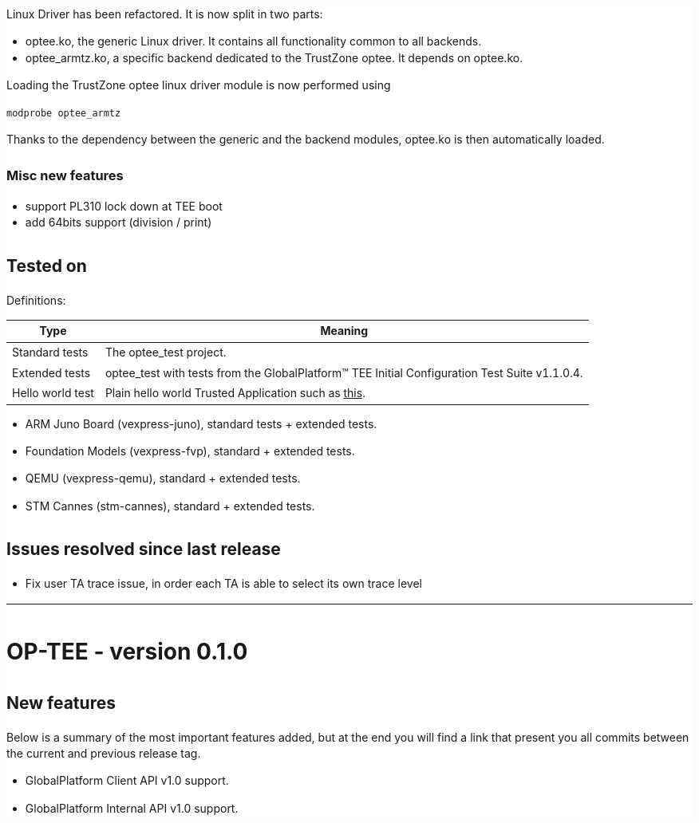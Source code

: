 Linux Driver has been refactored. It is now split in two parts:
*	optee.ko, the generic Linux driver. It contains all functionality
	common to all backends.
*	optee_armtz.ko, a specific backend dedicated to the TrustZone optee.
	It depends on optee.ko.

Loading the TrustZone optee linux driver module is now performed using

    modprobe optee_armtz

Thanks to the dependency between the generic and the backend modules, optee.ko is then automatically loaded.

### Misc new features
* support PL310 lock down at TEE boot
* add 64bits support (division / print)

## Tested on
Definitions:

| Type | Meaning |
| ---- | ------- |
| Standard tests | The optee_test project. |
| Extended tests | optee_test with tests from the GlobalPlatform™ TEE Initial Configuration Test Suite v1.1.0.4. |
| Hello world test | Plain hello world Trusted Application such as [this][hello_world]. |

*   ARM Juno Board (vexpress-juno), standard tests + extended tests.

*   Foundation Models (vexpress-fvp), standard + extended tests.

*   QEMU (vexpress-qemu), standard + extended tests.

*   STM Cannes (stm-cannes), standard + extended tests.


## Issues resolved since last release
*	Fix user TA trace issue, in order each TA is able to select its own trace level


-------------------------------------------
# OP-TEE - version 0.1.0

## New features
Below is a summary of the most important features added, but at the end you will
find a link that present you all commits between the current and previous
release tag.

*   GlobalPlatform Client API v1.0 support.

*   GlobalPlatform Internal API v1.0 support.


[OP_TEE_optee_os_release_3_17_0]: https://github.com/OP-TEE/optee_os/releases/tag/3.17.0
[OP_TEE_optee_os_commits_3_17_0]: https://github.com/OP-TEE/optee_os/compare/3.16.0...3.17.0
[OP_TEE_optee_os_pr_3_17_0]: https://github.com/OP-TEE/optee_os/pulls?q=is%3Apr+is%3Amerged+base%3Amaster+merged%3A2021-01-28..2022-04-15
[OP_TEE_optee_client_release_3_17_0]: https://github.com/OP-TEE/optee_client/releases/tag/3.17.0
[OP_TEE_optee_client_commits_3_17_0]: https://github.com/OP-TEE/optee_client/compare/3.16.0...3.17.0
[OP_TEE_optee_client_pr_3_17_0]: https://github.com/OP-TEE/optee_client/pulls?q=is%3Apr+is%3Amerged+base%3Amaster+merged%3A2022-01-28..2022-04-15
[OP_TEE_optee_test_release_3_17_0]: https://github.com/OP-TEE/optee_test/releases/tag/3.17.0
[OP_TEE_optee_test_commits_3_17_0]: https://github.com/OP-TEE/optee_test/compare/3.16.0...3.17.0
[OP_TEE_optee_test_pr_3_17_0]: https://github.com/OP-TEE/optee_test/pulls?q=is%3Apr+is%3Amerged+base%3Amaster+merged%3A2022-01-28..2022-04-15
[OP_TEE_build_release_3_17_0]: https://github.com/OP-TEE/build/releases/tag/3.17.0
[OP_TEE_build_commits_3_17_0]: https://github.com/OP-TEE/build/compare/3.16.0...3.17.0
[OP_TEE_build_pr_3_17_0]: https://github.com/OP-TEE/build/pulls?q=is%3Apr+is%3Amerged+base%3Amaster+merged%3A2021-01-28..2022-04-15
[linaro_swg_optee_examples_release_3_17_0]: https://github.com/linaro-swg/optee_examples/releases/tag/3.17.0
[linaro_swg_optee_examples_commits_3_17_0]: https://github.com/linaro-swg/optee_examples/compare/3.16.0...3.17.0
[linaro_swg_optee_examples_pr_3_17_0]: https://github.com/linaro-swg/optee_examples/pulls?q=is%3Apr+is%3Amerged+base%3Amaster+merged%3A2022-01-28..2022-04-15
[OP_TEE_optee_os_release_3_16_0]: https://github.com/OP-TEE/optee_os/releases/tag/3.16.0
[OP_TEE_optee_os_commits_3_16_0]: https://github.com/OP-TEE/optee_os/compare/3.15.0...3.16.0
[OP_TEE_optee_os_pr_3_16_0]: https://github.com/OP-TEE/optee_os/pulls?q=is%3Apr+is%3Amerged+base%3Amaster+merged%3A2021-10-18..2022-01-28
[OP_TEE_optee_client_release_3_16_0]: https://github.com/OP-TEE/optee_client/releases/tag/3.16.0
[OP_TEE_optee_client_commits_3_16_0]: https://github.com/OP-TEE/optee_client/compare/3.15.0...3.16.0
[OP_TEE_optee_client_pr_3_16_0]: https://github.com/OP-TEE/optee_client/pulls?q=is%3Apr+is%3Amerged+base%3Amaster+merged%3A2021-10-18..2022-01-28
[OP_TEE_optee_test_release_3_16_0]: https://github.com/OP-TEE/optee_test/releases/tag/3.16.0
[OP_TEE_optee_test_commits_3_16_0]: https://github.com/OP-TEE/optee_test/compare/3.15.0...3.16.0
[OP_TEE_optee_test_pr_3_16_0]: https://github.com/OP-TEE/optee_test/pulls?q=is%3Apr+is%3Amerged+base%3Amaster+merged%3A2021-10-18..2022-01-28
[OP_TEE_build_release_3_16_0]: https://github.com/OP-TEE/build/releases/tag/3.16.0
[OP_TEE_build_commits_3_16_0]: https://github.com/OP-TEE/build/compare/3.15.0...3.16.0
[OP_TEE_build_pr_3_16_0]: https://github.com/OP-TEE/build/pulls?q=is%3Apr+is%3Amerged+base%3Amaster+merged%3A2021-10-18..2022-01-28
[linaro_swg_optee_examples_release_3_16_0]: https://github.com/linaro-swg/optee_examples/releases/tag/3.16.0
[linaro_swg_optee_examples_commits_3_16_0]: https://github.com/linaro-swg/optee_examples/compare/3.15.0...3.16.0
[linaro_swg_optee_examples_pr_3_16_0]: https://github.com/linaro-swg/optee_examples/pulls?q=is%3Apr+is%3Amerged+base%3Amaster+merged%3A2021-10-18..2022-01-28
[OP_TEE_optee_os_release_3_15_0]: https://github.com/OP-TEE/optee_os/releases/tag/3.15.0
[OP_TEE_optee_os_commits_3_15_0]: https://github.com/OP-TEE/optee_os/compare/3.14.0...3.15.0
[OP_TEE_optee_os_pr_3_15_0]: https://github.com/OP-TEE/optee_os/pulls?q=is%3Apr+is%3Amerged+base%3Amaster+merged%3A2021-07-16..2021-10-18
[OP_TEE_optee_client_release_3_15_0]: https://github.com/OP-TEE/optee_client/releases/tag/3.15.0
[OP_TEE_optee_client_commits_3_15_0]: https://github.com/OP-TEE/optee_client/compare/3.14.0...3.15.0
[OP_TEE_optee_client_pr_3_15_0]: https://github.com/OP-TEE/optee_client/pulls?q=is%3Apr+is%3Amerged+base%3Amaster+merged%3A2021-07-16..2021-10-18
[OP_TEE_optee_test_release_3_15_0]: https://github.com/OP-TEE/optee_test/releases/tag/3.15.0
[OP_TEE_optee_test_commits_3_15_0]: https://github.com/OP-TEE/optee_test/compare/3.14.0...3.15.0
[OP_TEE_optee_test_pr_3_15_0]: https://github.com/OP-TEE/optee_test/pulls?q=is%3Apr+is%3Amerged+base%3Amaster+merged%3A2021-07-16..2021-10-18
[OP_TEE_build_release_3_15_0]: https://github.com/OP-TEE/build/releases/tag/3.15.0
[OP_TEE_build_commits_3_15_0]: https://github.com/OP-TEE/build/compare/3.14.0...3.15.0
[OP_TEE_build_pr_3_15_0]: https://github.com/OP-TEE/build/pulls?q=is%3Apr+is%3Amerged+base%3Amaster+merged%3A2021-07-16..2021-10-18
[linaro_swg_optee_examples_release_3_15_0]: https://github.com/linaro-swg/optee_examples/releases/tag/3.15.0
[linaro_swg_optee_examples_commits_3_15_0]: https://github.com/linaro-swg/optee_examples/compare/3.14.0...3.15.0
[linaro_swg_optee_examples_pr_3_15_0]: https://github.com/linaro-swg/optee_examples/pulls?q=is%3Apr+is%3Amerged+base%3Amaster+merged%3A2021-07-16..2021-10-18
[OP_TEE_optee_os_release_3_14_0]: https://github.com/OP-TEE/optee_os/releases/tag/3.14.0
[OP_TEE_optee_os_commits_3_14_0]: https://github.com/OP-TEE/optee_os/compare/3.13.0...3.14.0
[OP_TEE_optee_os_pr_3_14_0]: https://github.com/OP-TEE/optee_os/pulls?q=is%3Apr+is%3Amerged+base%3Amaster+merged%3A2021-05-01..2021-07-16
[OP_TEE_optee_client_release_3_14_0]: https://github.com/OP-TEE/optee_client/releases/tag/3.14.0
[OP_TEE_optee_client_commits_3_14_0]: https://github.com/OP-TEE/optee_client/compare/3.13.0...3.14.0
[OP_TEE_optee_client_pr_3_14_0]: https://github.com/OP-TEE/optee_client/pulls?q=is%3Apr+is%3Amerged+base%3Amaster+merged%3A2021-05-01-..2021-07-16
[OP_TEE_optee_test_release_3_14_0]: https://github.com/OP-TEE/optee_test/releases/tag/3.14.0
[OP_TEE_optee_test_commits_3_14_0]: https://github.com/OP-TEE/optee_test/compare/3.13.0...3.14.0
[OP_TEE_optee_test_pr_3_14_0]: https://github.com/OP-TEE/optee_test/pulls?q=is%3Apr+is%3Amerged+base%3Amaster+merged%3A2021-05-01..2021-07-16
[OP_TEE_build_release_3_14_0]: https://github.com/OP-TEE/build/releases/tag/3.14.0
[OP_TEE_build_commits_3_14_0]: https://github.com/OP-TEE/build/compare/3.13.0...3.14.0
[OP_TEE_build_pr_3_14_0]: https://github.com/OP-TEE/build/pulls?q=is%3Apr+is%3Amerged+base%3Amaster+merged%3A2021-05-01..2021-07-16
[linaro_swg_optee_examples_release_3_14_0]: https://github.com/linaro-swg/optee_examples/releases/tag/3.14.0
[linaro_swg_optee_examples_commits_3_14_0]: https://github.com/linaro-swg/optee_examples/compare/3.13.0...3.14.0
[linaro_swg_optee_examples_pr_3_14_0]: https://github.com/linaro-swg/optee_examples/pulls?q=is%3Apr+is%3Amerged+base%3Amaster+merged%3A2021-05-01..2021-07-16
[OP_TEE_optee_os_release_3_13_0]: https://github.com/OP-TEE/optee_os/releases/tag/3.13.0
[OP_TEE_optee_os_commits_3_13_0]: https://github.com/OP-TEE/optee_os/compare/3.12.0...3.13.0
[OP_TEE_optee_os_pr_3_13_0]: https://github.com/OP-TEE/optee_os/pulls?q=is%3Apr+is%3Amerged+base%3Amaster+merged%3A2021-01-20..2021-04-30
[OP_TEE_optee_client_release_3_13_0]: https://github.com/OP-TEE/optee_client/releases/tag/3.13.0
[OP_TEE_optee_client_commits_3_13_0]: https://github.com/OP-TEE/optee_client/compare/3.12.0...3.13.0
[OP_TEE_optee_client_pr_3_13_0]: https://github.com/OP-TEE/optee_client/pulls?q=is%3Apr+is%3Amerged+base%3Amaster+merged%3A2021-01-20..2021-04-30
[OP_TEE_optee_test_release_3_13_0]: https://github.com/OP-TEE/optee_test/releases/tag/3.13.0
[OP_TEE_optee_test_commits_3_13_0]: https://github.com/OP-TEE/optee_test/compare/3.12.0...3.13.0
[OP_TEE_optee_test_pr_3_13_0]: https://github.com/OP-TEE/optee_test/pulls?q=is%3Apr+is%3Amerged+base%3Amaster+merged%3A2021-01-20..2021-04-30
[OP_TEE_build_release_3_13_0]: https://github.com/OP-TEE/build/releases/tag/3.13.0
[OP_TEE_build_commits_3_13_0]: https://github.com/OP-TEE/build/compare/3.12.0...3.13.0
[OP_TEE_build_pr_3_13_0]: https://github.com/OP-TEE/build/pulls?q=is%3Apr+is%3Amerged+base%3Amaster+merged%3A2021-01-20..2021-04-30
[linaro_swg_optee_examples_release_3_13_0]: https://github.com/linaro-swg/optee_examples/releases/tag/3.13.0
[linaro_swg_optee_examples_commits_3_13_0]: https://github.com/linaro-swg/optee_examples/compare/3.12.0...3.13.0
[linaro_swg_optee_examples_pr_3_13_0]: https://github.com/linaro-swg/optee_examples/pulls?q=is%3Apr+is%3Amerged+base%3Amaster+merged%3A2021-01-20..2021-04-30
[OP_TEE_optee_os_release_3_12_0]: https://github.com/OP-TEE/optee_os/releases/tag/3.12.0
[OP_TEE_optee_os_commits_3_12_0]: https://github.com/OP-TEE/optee_os/compare/3.11.0...3.12.0
[OP_TEE_optee_os_pr_3_12_0]: https://github.com/OP-TEE/optee_os/pulls?q=is%3Apr+is%3Amerged+base%3Amaster+merged%3A2020-10-16..2021-01-20
[OP_TEE_optee_client_release_3_12_0]: https://github.com/OP-TEE/optee_client/releases/tag/3.12.0
[OP_TEE_optee_client_commits_3_12_0]: https://github.com/OP-TEE/optee_client/compare/3.11.0...3.12.0
[OP_TEE_optee_client_pr_3_12_0]: https://github.com/OP-TEE/optee_client/pulls?q=is%3Apr+is%3Amerged+base%3Amaster+merged%3A2020-10-16..2021-01-20
[OP_TEE_optee_test_release_3_12_0]: https://github.com/OP-TEE/optee_test/releases/tag/3.12.0
[OP_TEE_optee_test_commits_3_12_0]: https://github.com/OP-TEE/optee_test/compare/3.11.0...3.12.0
[OP_TEE_optee_test_pr_3_12_0]: https://github.com/OP-TEE/optee_test/pulls?q=is%3Apr+is%3Amerged+base%3Amaster+merged%3A2020-10-16..2021-01-20
[OP_TEE_build_release_3_12_0]: https://github.com/OP-TEE/build/releases/tag/3.12.0
[OP_TEE_build_commits_3_12_0]: https://github.com/OP-TEE/build/compare/3.11.0...3.12.0
[OP_TEE_build_pr_3_12_0]: https://github.com/OP-TEE/build/pulls?q=is%3Apr+is%3Amerged+base%3Amaster+merged%3A2020-10-16..2021-01-20
[linaro_swg_optee_examples_release_3_12_0]: https://github.com/linaro-swg/optee_examples/releases/tag/3.12.0
[linaro_swg_optee_examples_commits_3_12_0]: https://github.com/linaro-swg/optee_examples/compare/3.11.0...3.12.0
[linaro_swg_optee_examples_pr_3_12_0]: https://github.com/linaro-swg/optee_examples/pulls?q=is%3Apr+is%3Amerged+base%3Amaster+merged%3A2020-10-16..2021-01-20
[OP_TEE_optee_os_release_3_11_0]: https://github.com/OP-TEE/optee_os/releases/tag/3.11.0
[OP_TEE_optee_os_commits_3_11_0]: https://github.com/OP-TEE/optee_os/compare/3.10.0...3.11.0
[OP_TEE_optee_os_pr_3_11_0]: https://github.com/OP-TEE/optee_os/pulls?q=is%3Apr+is%3Amerged+base%3Amaster+merged%3A2020-08-21..2020-10-16
[OP_TEE_optee_client_release_3_11_0]: https://github.com/OP-TEE/optee_client/releases/tag/3.11.0
[OP_TEE_optee_client_commits_3_11_0]: https://github.com/OP-TEE/optee_client/compare/3.10.0...3.11.0
[OP_TEE_optee_client_pr_3_11_0]: https://github.com/OP-TEE/optee_client/pulls?q=is%3Apr+is%3Amerged+base%3Amaster+merged%3A2020-08-21..2020-10-16
[OP_TEE_optee_test_release_3_11_0]: https://github.com/OP-TEE/optee_test/releases/tag/3.11.0
[OP_TEE_optee_test_commits_3_11_0]: https://github.com/OP-TEE/optee_test/compare/3.10.0...3.11.0
[OP_TEE_optee_test_pr_3_11_0]: https://github.com/OP-TEE/optee_test/pulls?q=is%3Apr+is%3Amerged+base%3Amaster+merged%3A2020-08-21..2020-10-16
[OP_TEE_build_release_3_11_0]: https://github.com/OP-TEE/build/releases/tag/3.11.0
[OP_TEE_build_commits_3_11_0]: https://github.com/OP-TEE/build/compare/3.10.0...3.11.0
[OP_TEE_build_pr_3_11_0]: https://github.com/OP-TEE/build/pulls?q=is%3Apr+is%3Amerged+base%3Amaster+merged%3A2020-08-21..2020-10-16
[linaro_swg_optee_examples_release_3_11_0]: https://github.com/linaro-swg/optee_examples/releases/tag/3.11.0
[linaro_swg_optee_examples_commits_3_11_0]: https://github.com/linaro-swg/optee_examples/compare/3.10.0...3.11.0
[linaro_swg_optee_examples_pr_3_11_0]: https://github.com/linaro-swg/optee_examples/pulls?q=is%3Apr+is%3Amerged+base%3Amaster+merged%3A2020-08-21..2020-10-16
[OP_TEE_optee_os_release_3_10_0]: https://github.com/OP-TEE/optee_os/releases/tag/3.10.0
[OP_TEE_optee_os_commits_3_10_0]: https://github.com/OP-TEE/optee_os/compare/3.9.0...3.10.0
[OP_TEE_optee_os_pr_3_10_0]: https://github.com/OP-TEE/optee_os/pulls?q=is%3Apr+is%3Amerged+base%3Amaster+merged%3A2020-04-22..2020-08-21
[OP_TEE_optee_client_release_3_10_0]: https://github.com/OP-TEE/optee_client/releases/tag/3.10.0
[OP_TEE_optee_client_commits_3_10_0]: https://github.com/OP-TEE/optee_client/compare/3.9.0...3.10.0
[OP_TEE_optee_client_pr_3_10_0]: https://github.com/OP-TEE/optee_client/pulls?q=is%3Apr+is%3Amerged+base%3Amaster+merged%3A2020-04-22..2020-08-21
[OP_TEE_optee_test_release_3_10_0]: https://github.com/OP-TEE/optee_test/releases/tag/3.10.0
[OP_TEE_optee_test_commits_3_10_0]: https://github.com/OP-TEE/optee_test/compare/3.9.0...3.10.0
[OP_TEE_optee_test_pr_3_10_0]: https://github.com/OP-TEE/optee_test/pulls?q=is%3Apr+is%3Amerged+base%3Amaster+merged%3A2020-04-22..2020-08-21
[OP_TEE_build_release_3_10_0]: https://github.com/OP-TEE/build/releases/tag/3.10.0
[OP_TEE_build_commits_3_10_0]: https://github.com/OP-TEE/build/compare/3.9.0...3.10.0
[OP_TEE_build_pr_3_10_0]: https://github.com/OP-TEE/build/pulls?q=is%3Apr+is%3Amerged+base%3Amaster+merged%3A2020-04-22..2020-08-21
[linaro_swg_optee_examples_release_3_10_0]: https://github.com/linaro-swg/optee_examples/releases/tag/3.10.0
[linaro_swg_optee_examples_commits_3_10_0]: https://github.com/linaro-swg/optee_examples/compare/3.9.0...3.10.0
[linaro_swg_optee_examples_pr_3_10_0]: https://github.com/linaro-swg/optee_examples/pulls?q=is%3Apr+is%3Amerged+base%3Amaster+merged%3A2020-04-22..2020-08-21
[OP_TEE_optee_os_release_3_9_0]: https://github.com/OP-TEE/optee_os/releases/tag/3.9.0
[OP_TEE_optee_os_commits_3_9_0]: https://github.com/OP-TEE/optee_os/compare/3.8.0...3.9.0
[OP_TEE_optee_os_pr_3_9_0]: https://github.com/OP-TEE/optee_os/pulls?q=is%3Apr+is%3Amerged+base%3Amaster+merged%3A2020-01-24..2020-05-22
[OP_TEE_optee_client_release_3_9_0]: https://github.com/OP-TEE/optee_client/releases/tag/3.9.0
[OP_TEE_optee_client_commits_3_9_0]: https://github.com/OP-TEE/optee_client/compare/3.8.0...3.9.0
[OP_TEE_optee_client_pr_3_9_0]: https://github.com/OP-TEE/optee_client/pulls?q=is%3Apr+is%3Amerged+base%3Amaster+merged%3A2020-01-24..2020-05-22
[OP_TEE_optee_test_release_3_9_0]: https://github.com/OP-TEE/optee_test/releases/tag/3.9.0
[OP_TEE_optee_test_commits_3_9_0]: https://github.com/OP-TEE/optee_test/compare/3.8.0...3.9.0
[OP_TEE_optee_test_pr_3_9_0]: https://github.com/OP-TEE/optee_test/pulls?q=is%3Apr+is%3Amerged+base%3Amaster+merged%3A2020-01-24..2020-05-22
[OP_TEE_build_release_3_9_0]: https://github.com/OP-TEE/build/releases/tag/3.9.0
[OP_TEE_build_commits_3_9_0]: https://github.com/OP-TEE/build/compare/3.8.0...3.9.0
[OP_TEE_build_pr_3_9_0]: https://github.com/OP-TEE/build/pulls?q=is%3Apr+is%3Amerged+base%3Amaster+merged%3A2020-01-24..2020-05-22
[linaro_swg_optee_examples_release_3_9_0]: https://github.com/linaro-swg/optee_examples/releases/tag/3.9.0
[linaro_swg_optee_examples_commits_3_9_0]: https://github.com/linaro-swg/optee_examples/compare/3.8.0...3.9.0
[linaro_swg_optee_examples_pr_3_9_0]: https://github.com/linaro-swg/optee_examples/pulls?q=is%3Apr+is%3Amerged+base%3Amaster+merged%3A2020-01-24..2020-05-22
[OP_TEE_optee_os_release_3_8_0]: https://github.com/OP-TEE/optee_os/releases/tag/3.8.0
[OP_TEE_optee_os_commits_3_8_0]: https://github.com/OP-TEE/optee_os/compare/3.7.0...3.8.0
[OP_TEE_optee_os_pr_3_8_0]: https://github.com/OP-TEE/optee_os/pulls?q=is%3Apr+is%3Amerged+base%3Amaster+merged%3A2020-01-24..2020-01-24
[OP_TEE_optee_client_release_3_8_0]: https://github.com/OP-TEE/optee_client/releases/tag/3.8.0
[OP_TEE_optee_client_commits_3_8_0]: https://github.com/OP-TEE/optee_client/compare/3.7.0...3.8.0
[OP_TEE_optee_client_pr_3_8_0]: https://github.com/OP-TEE/optee_client/pulls?q=is%3Apr+is%3Amerged+base%3Amaster+merged%3A2019-07-05..2020-01-24
[OP_TEE_optee_test_release_3_8_0]: https://github.com/OP-TEE/optee_test/releases/tag/3.8.0
[OP_TEE_optee_test_commits_3_8_0]: https://github.com/OP-TEE/optee_test/compare/3.7.0...3.8.0
[OP_TEE_optee_test_pr_3_8_0]: https://github.com/OP-TEE/optee_test/pulls?q=is%3Apr+is%3Amerged+base%3Amaster+merged%3A2019-07-05..2020-01-24
[OP_TEE_build_release_3_8_0]: https://github.com/OP-TEE/build/releases/tag/3.8.0
[OP_TEE_build_commits_3_8_0]: https://github.com/OP-TEE/build/compare/3.7.0...3.8.0
[OP_TEE_build_pr_3_8_0]: https://github.com/OP-TEE/build/pulls?q=is%3Apr+is%3Amerged+base%3Amaster+merged%3A2019-07-05..2020-01-24
[linaro_swg_optee_examples_release_3_8_0]: https://github.com/linaro-swg/optee_examples/releases/tag/3.8.0
[linaro_swg_optee_examples_commits_3_8_0]: https://github.com/linaro-swg/optee_examples/compare/3.7.0...3.8.0
[linaro_swg_optee_examples_pr_3_8_0]: https://github.com/linaro-swg/optee_examples/pulls?q=is%3Apr+is%3Amerged+base%3Amaster+merged%3A2019-07-05..2020-01-24
[OP_TEE_optee_os_release_3_7_0]: https://github.com/OP-TEE/optee_os/releases/tag/3.7.0
[OP_TEE_optee_os_commits_3_7_0]: https://github.com/OP-TEE/optee_os/compare/3.6.0...3.7.0
[OP_TEE_optee_os_pr_3_7_0]: https://github.com/OP-TEE/optee_os/pulls?q=is%3Apr+is%3Amerged+base%3Amaster+merged%3A2019-07-05..2019-10-18
[OP_TEE_optee_client_release_3_7_0]: https://github.com/OP-TEE/optee_client/releases/tag/3.7.0
[OP_TEE_optee_client_commits_3_7_0]: https://github.com/OP-TEE/optee_client/compare/3.6.0...3.7.0
[OP_TEE_optee_client_pr_3_7_0]: https://github.com/OP-TEE/optee_client/pulls?q=is%3Apr+is%3Amerged+base%3Amaster+merged%3A2019-07-05..2019-10-18
[OP_TEE_optee_test_release_3_7_0]: https://github.com/OP-TEE/optee_test/releases/tag/3.7.0
[OP_TEE_optee_test_commits_3_7_0]: https://github.com/OP-TEE/optee_test/compare/3.6.0...3.7.0
[OP_TEE_optee_test_pr_3_7_0]: https://github.com/OP-TEE/optee_test/pulls?q=is%3Apr+is%3Amerged+base%3Amaster+merged%3A2019-07-05..2019-10-18
[OP_TEE_build_release_3_7_0]: https://github.com/OP-TEE/build/releases/tag/3.7.0
[OP_TEE_build_commits_3_7_0]: https://github.com/OP-TEE/build/compare/3.6.0...3.7.0
[OP_TEE_build_pr_3_7_0]: https://github.com/OP-TEE/build/pulls?q=is%3Apr+is%3Amerged+base%3Amaster+merged%3A2019-07-05..2019-10-18
[linaro_swg_optee_examples_release_3_7_0]: https://github.com/linaro-swg/optee_examples/releases/tag/3.7.0
[linaro_swg_optee_examples_commits_3_7_0]: https://github.com/linaro-swg/optee_examples/compare/3.6.0...3.7.0
[linaro_swg_optee_examples_pr_3_7_0]: https://github.com/linaro-swg/optee_examples/pulls?q=is%3Apr+is%3Amerged+base%3Amaster+merged%3A2019-07-05..2019-10-18
[github_release_3_6_0]: https://github.com/OP-TEE/optee_os/releases/tag/3.6.0
[github_commits_3_6_0]: https://github.com/OP-TEE/optee_os/compare/3.5.0...3.6.0
[github_pr_3_6_0]: https://github.com/OP-TEE/optee_os/pulls?q=is%3Apr+is%3Amerged+base%3Amaster+merged%3A2019-04-26..2019-07-05
[github_release_3_5_0]: https://github.com/OP-TEE/optee_os/releases/tag/3.5.0
[github_commits_3_5_0]: https://github.com/OP-TEE/optee_os/compare/3.4.0...3.5.0
[github_pr_3_5_0]: https://github.com/OP-TEE/optee_os/pulls?q=is%3Apr+is%3Amerged+base%3Amaster+merged%3A2019-01-26..2019-04-26
[github_release_3_4_0]: https://github.com/OP-TEE/optee_os/releases/tag/3.4.0
[github_commits_3_4_0]: https://github.com/OP-TEE/optee_os/compare/3.3.0...3.4.0
[github_pr_3_4_0]: https://github.com/OP-TEE/optee_os/pulls?q=is%3Apr+is%3Amerged+base%3Amaster+merged%3A2018-10-12..2019-01-25
[github_release_3_3_0]: https://github.com/OP-TEE/optee_os/releases/tag/3.3.0
[github_commits_3_3_0]: https://github.com/OP-TEE/optee_os/compare/3.2.0...3.3.0
[github_pr_3_3_0]: https://github.com/OP-TEE/optee_os/pulls?q=is%3Apr+is%3Amerged+base%3Amaster+merged%3A2018-07-04..2018-10-12
[github_commits_3_2_0]: https://github.com/OP-TEE/optee_os/compare/3.1.0...3.2.0
[github_pr_3_2_0]: https://github.com/OP-TEE/optee_os/pulls?q=is%3Apr+is%3Amerged+base%3Amaster+merged%3A2018-04-13..2018-07-04
[github_release_3_2_0]: https://github.com/OP-TEE/optee_os/releases/tag/3.2.0
[#2414]: https://github.com/OP-TEE/optee_os/issues/2414
[#2437]: https://github.com/OP-TEE/optee_os/issues/2437
[github_commits_3_1_0]: https://github.com/OP-TEE/optee_os/compare/3.0.0...3.1.0
[github_pr_3_1_0]: https://github.com/OP-TEE/optee_os/pulls?q=is%3Apr+is%3Amerged+base%3Amaster+merged%3A2018-01-26..2018-04-13
[github_release_3_1_0]: https://github.com/OP-TEE/optee_os/releases/tag/3.1.0
[commit_0e1c6e8e]: https://github.com/OP-TEE/optee_os/commit/0e1c6e8e
[github_commits_3_0_0]: https://github.com/OP-TEE/optee_os/compare/2.6.0...3.0.0
[#2092]: https://github.com/OP-TEE/optee_os/pull/2092
[#2086]: https://github.com/OP-TEE/optee_os/pull/2086
[#2094]: https://github.com/OP-TEE/optee_os/issues/2094
[#2080]: https://github.com/OP-TEE/optee_os/issues/2080
[#2052]: https://github.com/OP-TEE/optee_os/pull/2052
[#2035]: https://github.com/OP-TEE/optee_os/pull/2035
[#2011]: https://github.com/OP-TEE/optee_os/pull/2011
[#1999]: https://github.com/OP-TEE/optee_os/pull/1999
[#1994]: https://github.com/OP-TEE/optee_os/pull/1994
[#1993]: https://github.com/OP-TEE/optee_os/pull/1993
[#1974]: https://github.com/OP-TEE/optee_os/pull/1974
[#1970]: https://github.com/OP-TEE/optee_os/pull/1970
[#1969]: https://github.com/OP-TEE/optee_os/pull/1969
[#1966]: https://github.com/OP-TEE/optee_os/pull/1966
[#1963]: https://github.com/OP-TEE/optee_os/pull/1963
[#1961]: https://github.com/OP-TEE/optee_os/pull/1961
[#1959]: https://github.com/OP-TEE/optee_os/pull/1959
[#1949]: https://github.com/OP-TEE/optee_os/pull/1949
[#1946]: https://github.com/OP-TEE/optee_os/pull/1946
[#1941]: https://github.com/OP-TEE/optee_os/pull/1941
[#1931]: https://github.com/OP-TEE/optee_os/pull/1931
[#1928]: https://github.com/OP-TEE/optee_os/pull/1928
[#1923]: https://github.com/OP-TEE/optee_os/pull/1923
[#1922]: https://github.com/OP-TEE/optee_os/pull/1922
[#1921]: https://github.com/OP-TEE/optee_os/pull/1921
[#1919]: https://github.com/OP-TEE/optee_os/pull/1919
[#1916]: https://github.com/OP-TEE/optee_os/pull/1916
[#1915]: https://github.com/OP-TEE/optee_os/pull/1915
[#1897]: https://github.com/OP-TEE/optee_os/pull/1897
[#1856]: https://github.com/OP-TEE/optee_os/pull/1856
[#1826]: https://github.com/OP-TEE/optee_os/pull/1826
[github_commits_2_6_0]: https://github.com/OP-TEE/optee_os/compare/2.5.0...2.6.0
[#1858]: https://github.com/OP-TEE/optee_os/issues/1858
[#1849]: https://github.com/OP-TEE/optee_os/issues/1849
[#1843]: https://github.com/OP-TEE/optee_os/issues/1843
[#1842]: https://github.com/OP-TEE/optee_os/issues/1842
[#1827]: https://github.com/OP-TEE/optee_os/issues/1827
[#1822]: https://github.com/OP-TEE/optee_os/issues/1822
[#1820]: https://github.com/OP-TEE/optee_os/issues/1820
[#1816]: https://github.com/OP-TEE/optee_os/issues/1816
[#1815]: https://github.com/OP-TEE/optee_os/issues/1815
[#1807]: https://github.com/OP-TEE/optee_os/issues/1807
[#1801]: https://github.com/OP-TEE/optee_os/issues/1801
[#1799]: https://github.com/OP-TEE/optee_os/issues/1799
[#1787]: https://github.com/OP-TEE/optee_os/issues/1787
[#1785]: https://github.com/OP-TEE/optee_os/issues/1785
[#1778]: https://github.com/OP-TEE/optee_os/issues/1778
[#1767]: https://github.com/OP-TEE/optee_os/issues/1767
[#1766]: https://github.com/OP-TEE/optee_os/issues/1766
[#1759]: https://github.com/OP-TEE/optee_os/issues/1759
[#1754]: https://github.com/OP-TEE/optee_os/issues/1754
[#1748]: https://github.com/OP-TEE/optee_os/issues/1748
[#1733]: https://github.com/OP-TEE/optee_os/issues/1733
[#1729]: https://github.com/OP-TEE/optee_os/issues/1729
[#1720]: https://github.com/OP-TEE/optee_os/issues/1720
[#1714]: https://github.com/OP-TEE/optee_os/issues/1714
[#1703]: https://github.com/OP-TEE/optee_os/issues/1703
[#1700]: https://github.com/OP-TEE/optee_os/issues/1700
[#1693]: https://github.com/OP-TEE/optee_os/issues/1693
[#1684]: https://github.com/OP-TEE/optee_os/issues/1684
[#1682]: https://github.com/OP-TEE/optee_os/issues/1682
[#1671]: https://github.com/OP-TEE/optee_os/issues/1671
[#1670]: https://github.com/OP-TEE/optee_os/issues/1670
[#1669]: https://github.com/OP-TEE/optee_os/issues/1669
[#1666]: https://github.com/OP-TEE/optee_os/issues/1666
[#1664]: https://github.com/OP-TEE/optee_os/issues/1664
[#1658]: https://github.com/OP-TEE/optee_os/issues/1658
[#1631]: https://github.com/OP-TEE/optee_os/issues/1631
[OP-TEE-2017-0001]: https://www.op-tee.org/security-advisories/
[github_commits_2_5_0]: https://github.com/OP-TEE/optee_os/compare/2.4.0...2.5.0-rc1
[#1656]: https://github.com/OP-TEE/optee_os/issues/1656
[#1650]: https://github.com/OP-TEE/optee_os/pull/1650
[#1639]: https://github.com/OP-TEE/optee_os/pull/1639
[#1630]: https://github.com/OP-TEE/optee_os/pull/1630
[#1623]: https://github.com/OP-TEE/optee_os/pull/1623
[#1621]: https://github.com/OP-TEE/optee_os/pull/1621
[#1610]: https://github.com/OP-TEE/optee_os/pull/1610
[#1592]: https://github.com/OP-TEE/optee_os/pull/1592
[#1589]: https://github.com/OP-TEE/optee_os/pull/1589
[#1586]: https://github.com/OP-TEE/optee_os/pull/1586
[#1580]: https://github.com/OP-TEE/optee_os/pull/1580
[#1578]: https://github.com/OP-TEE/optee_os/pull/1578
[#1577]: https://github.com/OP-TEE/optee_os/pull/1577
[#1574]: https://github.com/OP-TEE/optee_os/pull/1574
[#1559]: https://github.com/OP-TEE/optee_os/pull/1559
[#1551]: https://github.com/OP-TEE/optee_os/pull/1551
[#1550]: https://github.com/OP-TEE/optee_os/pull/1550
[#1519]: https://github.com/OP-TEE/optee_os/pull/1519
[#1502]: https://github.com/OP-TEE/optee_os/pull/1502
[#1365]: https://github.com/OP-TEE/optee_os/pull/1365
[#1552]: https://github.com/OP-TEE/optee_os/pull/1552
[#1513]: https://github.com/OP-TEE/optee_os/pull/1513
[#1508]: https://github.com/OP-TEE/optee_os/pull/1508
[#1493]: https://github.com/OP-TEE/optee_os/pull/1493
[#1497]: https://github.com/OP-TEE/optee_os/pull/1497
[#1492]: https://github.com/OP-TEE/optee_os/pull/1492
[#1490]: https://github.com/OP-TEE/optee_os/pull/1490
[#1465]: https://github.com/OP-TEE/optee_os/pull/1465
[#1459]: https://github.com/OP-TEE/optee_os/pull/1459
[#1440]: https://github.com/OP-TEE/optee_os/pull/1440
[OP-TEE-2016-0003]: https://www.op-tee.org/security-advisories/
[OP-TEE-2016-0002]: https://www.op-tee.org/security-advisories/
[github_commits_2_4_0]: https://github.com/OP-TEE/optee_os/compare/2.3.0...2.4.0
[issue1332]: https://github.com/OP-TEE/optee_os/issues/1332
[issue1353]: https://github.com/OP-TEE/optee_os/issues/1353
[build issue131]: https://github.com/OP-TEE/build/issues/131
[commit_a238b74]: https://github.com/OP-TEE/optee_os/commit/a238b744b1b3
[commit_44e900e]: https://github.com/OP-TEE/optee_os/commit/44e900eabfc1
[commit_361fb3e]: https://github.com/OP-TEE/optee_os/commit/361fb3e
[github_commits_2_3_0]: https://github.com/OP-TEE/optee_os/compare/2.2.0...2.3.0
[issue1172]: https://github.com/OP-TEE/optee_os/issues/1172
[issue1188]: https://github.com/OP-TEE/optee_os/issues/1188
[issue1199]: https://github.com/OP-TEE/optee_os/issues/1199
[issue1203]: https://github.com/OP-TEE/optee_os/issues/1203
[commit_fde4a75]: https://github.com/OP-TEE/optee_os/commit/fde4a75
[github_commits_2_2_0]: https://github.com/OP-TEE/optee_os/compare/2.1.0...2.2.0
[issue1081]: https://github.com/OP-TEE/optee_os/issues/1081
[issue1071]: https://github.com/OP-TEE/optee_os/issues/1071
[issue1069]: https://github.com/OP-TEE/optee_os/issues/1069
[issue1092]: https://github.com/OP-TEE/optee_os/issues/1092
[issue1093]: https://github.com/OP-TEE/optee_os/issues/1093
[github_commits_2_1_0]: https://github.com/OP-TEE/optee_os/compare/2.0.0...2.1.0
[pr868]: https://github.com/OP-TEE/optee_os/issues/868
[pr863]: https://github.com/OP-TEE/optee_os/issues/863
[pr858]: https://github.com/OP-TEE/optee_os/issues/858
[pr857]: https://github.com/OP-TEE/optee_os/issues/857
[pr847]: https://github.com/OP-TEE/optee_os/issues/847
[pr838]: https://github.com/OP-TEE/optee_os/issues/838
[pr814]: https://github.com/OP-TEE/optee_os/issues/814
[pr665]: https://github.com/OP-TEE/optee_os/issues/665
[aosp_local_manifest]: https://github.com/linaro-swg/optee_android_manifest
[oe_build]: https://github.com/linaro-swg/oe-optee
[github_commits_2_0_0]: https://github.com/OP-TEE/optee_os/compare/1.1.0...2.0.0
[rpmb_doc]: https://github.com/OP-TEE/optee_os/blob/master/documentation/secure_storage_rpmb.md
[optee_linuxdriver]: https://github.com/OP-TEE/optee_linuxdriver
[gendrv_v9]: https://lkml.org/lkml/2016/4/1/205
[linux_optee]: https://github.com/linaro-swg/linux/tree/optee
[prld40]: https://github.com/OP-TEE/optee_linuxdriver/issues/40
[pr506]: https://github.com/OP-TEE/optee_os/issues/506
[github_commits_1_1_0]: https://github.com/OP-TEE/optee_os/compare/1.0.1...1.1.0
[pr210]: https://github.com/OP-TEE/optee_os/issues/210
[pr296]: https://github.com/OP-TEE/optee_os/issues/296
[pr493]: https://github.com/OP-TEE/optee_os/issues/493
[pr494]: https://github.com/OP-TEE/optee_os/issues/494
[github_commits_1_0_0]: https://github.com/OP-TEE/optee_os/compare/0.3.0...1.0.0
[DCO]: https://github.com/OP-TEE/optee_os/blob/master/Notice.md#contributions
[LCStorage]: http://www.slideshare.net/linaroorg/sfo15503-secure-storage-in-optee
[synchro]: https://github.com/OP-TEE/optee_os/blob/master/documentation/optee_design.md#4-thread-handling
[elf]: https://github.com/OP-TEE/optee_os/blob/master/documentation/optee_design.md#format
[optee_test]: https://github.com/OP-TEE/optee_test
[manifest]: https://github.com/OP-TEE/manifest
[build]: https://github.com/OP-TEE/build
[hello_world]: https://github.com/jenswi-linaro/lcu14_optee_hello_world
[github_commits_0_1_0]: https://github.com/OP-TEE/optee_os/compare/b01047730e77127c23a36591643eeb8bb0487d68...999e4a6c0f64d3177fd3d0db234107b6fb860884
[pr95]: https://github.com/OP-TEE/optee_os/issues/95
[pr149]: https://github.com/OP-TEE/optee_os/issues/149
[pr161]: https://github.com/OP-TEE/optee_os/issues/161